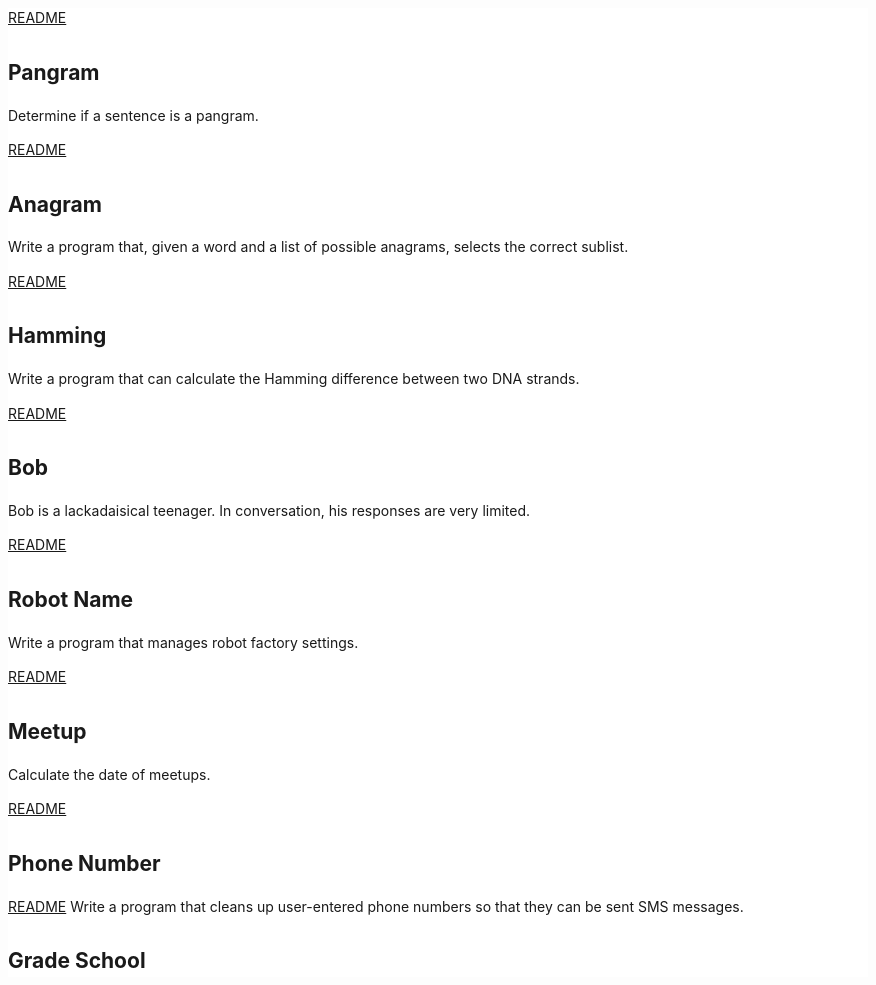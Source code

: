 [README](https://github.com/simplonco/java-word-count)

## Pangram

Determine if a sentence is a
pangram.

[README](https://github.com/simplonco/java-pangram)

## Anagram

Write a program that, given a word
and a list of possible anagrams, selects the correct sublist.

[README](https://github.com/simplonco/java-anagram)

## Hamming

Write a program that can calculate
the Hamming difference between two DNA strands.

[README](https://github.com/simplonco/java-hamming)

## Bob

Bob is a lackadaisical teenager. In
conversation, his responses are very limited.

[README](https://github.com/simplonco/java-bob)

## Robot Name

Write a program that manages
robot factory settings.

[README](https://github.com/simplonco/java-robot-name)

## Meetup

Calculate the date of
meetups.

[README](https://github.com/simplonco/java-meetup)

## Phone Number


[README](https://github.com/simplonco/java-phone-number)
Write a program that
cleans up user-entered phone numbers so that they can be sent SMS
messages.

## Grade School
